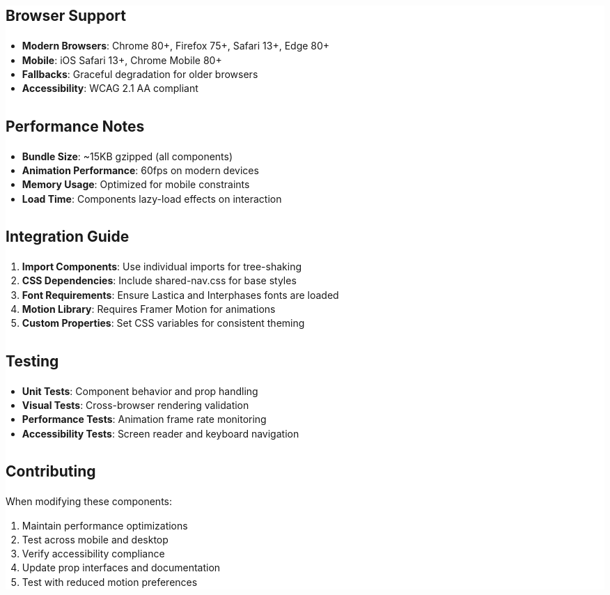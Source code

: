 ## Browser Support

- **Modern Browsers**: Chrome 80+, Firefox 75+, Safari 13+, Edge 80+
- **Mobile**: iOS Safari 13+, Chrome Mobile 80+
- **Fallbacks**: Graceful degradation for older browsers
- **Accessibility**: WCAG 2.1 AA compliant

## Performance Notes

- **Bundle Size**: ~15KB gzipped (all components)
- **Animation Performance**: 60fps on modern devices
- **Memory Usage**: Optimized for mobile constraints
- **Load Time**: Components lazy-load effects on interaction

## Integration Guide

1. **Import Components**: Use individual imports for tree-shaking
2. **CSS Dependencies**: Include shared-nav.css for base styles
3. **Font Requirements**: Ensure Lastica and Interphases fonts are loaded
4. **Motion Library**: Requires Framer Motion for animations
5. **Custom Properties**: Set CSS variables for consistent theming

## Testing

- **Unit Tests**: Component behavior and prop handling
- **Visual Tests**: Cross-browser rendering validation
- **Performance Tests**: Animation frame rate monitoring
- **Accessibility Tests**: Screen reader and keyboard navigation

## Contributing

When modifying these components:
1. Maintain performance optimizations
2. Test across mobile and desktop
3. Verify accessibility compliance
4. Update prop interfaces and documentation
5. Test with reduced motion preferences
